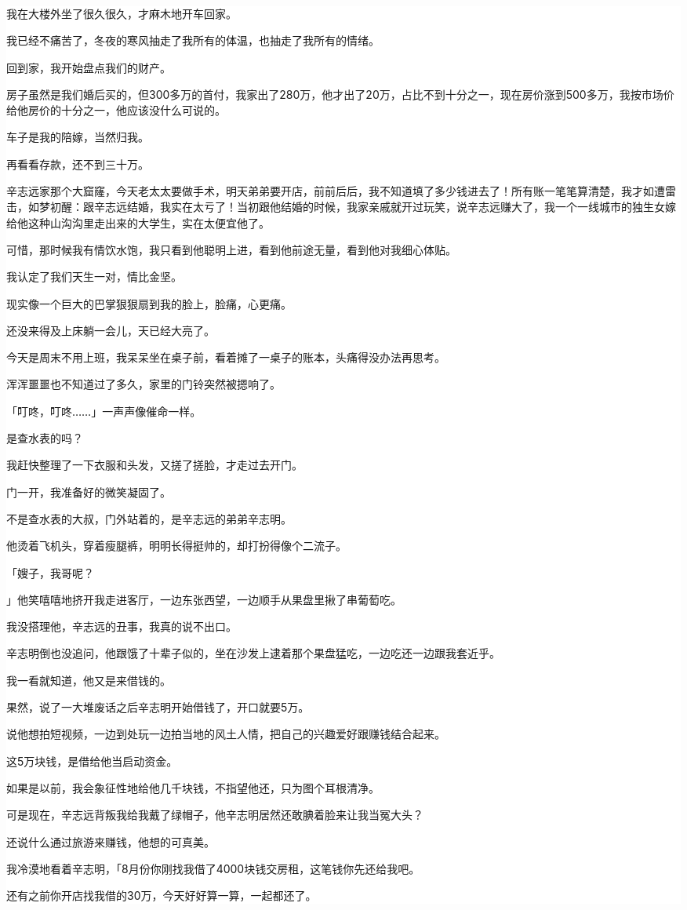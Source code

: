 我在大楼外坐了很久很久，才麻木地开车回家。

我已经不痛苦了，冬夜的寒风抽走了我所有的体温，也抽走了我所有的情绪。

回到家，我开始盘点我们的财产。

房子虽然是我们婚后买的，但300多万的首付，我家出了280万，他才出了20万，占比不到十分之一，现在房价涨到500多万，我按市场价给他房价的十分之一，他应该没什么可说的。

车子是我的陪嫁，当然归我。

再看看存款，还不到三十万。

辛志远家那个大窟窿，今天老太太要做手术，明天弟弟要开店，前前后后，我不知道填了多少钱进去了！所有账一笔笔算清楚，我才如遭雷击，如梦初醒：跟辛志远结婚，我实在太亏了！当初跟他结婚的时候，我家亲戚就开过玩笑，说辛志远赚大了，我一个一线城市的独生女嫁给他这种山沟沟里走出来的大学生，实在太便宜他了。

可惜，那时候我有情饮水饱，我只看到他聪明上进，看到他前途无量，看到他对我细心体贴。

我认定了我们天生一对，情比金坚。

现实像一个巨大的巴掌狠狠扇到我的脸上，脸痛，心更痛。

还没来得及上床躺一会儿，天已经大亮了。

今天是周末不用上班，我呆呆坐在桌子前，看着摊了一桌子的账本，头痛得没办法再思考。

浑浑噩噩也不知道过了多久，家里的门铃突然被摁响了。

「叮咚，叮咚……」一声声像催命一样。

是查水表的吗？

我赶快整理了一下衣服和头发，又搓了搓脸，才走过去开门。

门一开，我准备好的微笑凝固了。

不是查水表的大叔，门外站着的，是辛志远的弟弟辛志明。

他烫着飞机头，穿着瘦腿裤，明明长得挺帅的，却打扮得像个二流子。

「嫂子，我哥呢？

」他笑嘻嘻地挤开我走进客厅，一边东张西望，一边顺手从果盘里揪了串葡萄吃。

我没搭理他，辛志远的丑事，我真的说不出口。

辛志明倒也没追问，他跟饿了十辈子似的，坐在沙发上逮着那个果盘猛吃，一边吃还一边跟我套近乎。

我一看就知道，他又是来借钱的。

果然，说了一大堆废话之后辛志明开始借钱了，开口就要5万。

说他想拍短视频，一边到处玩一边拍当地的风土人情，把自己的兴趣爱好跟赚钱结合起来。

这5万块钱，是借给他当启动资金。

如果是以前，我会象征性地给他几千块钱，不指望他还，只为图个耳根清净。

可是现在，辛志远背叛我给我戴了绿帽子，他辛志明居然还敢腆着脸来让我当冤大头？

还说什么通过旅游来赚钱，他想的可真美。

我冷漠地看着辛志明，「8月份你刚找我借了4000块钱交房租，这笔钱你先还给我吧。

还有之前你开店找我借的30万，今天好好算一算，一起都还了。
